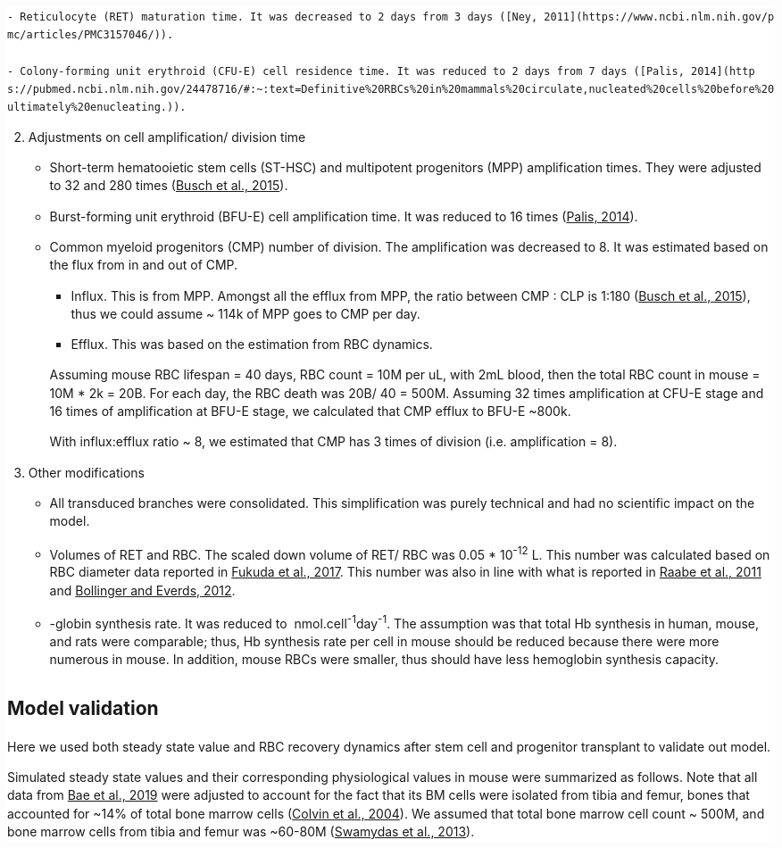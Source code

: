     - Reticulocyte (RET) maturation time. It was decreased to 2 days from 3 days ([Ney, 2011](https://www.ncbi.nlm.nih.gov/pmc/articles/PMC3157046/)). 

    - Colony-forming unit erythroid (CFU-E) cell residence time. It was reduced to 2 days from 7 days ([Palis, 2014](https://pubmed.ncbi.nlm.nih.gov/24478716/#:~:text=Definitive%20RBCs%20in%20mammals%20circulate,nucleated%20cells%20before%20ultimately%20enucleating.)). 


2. Adjustments on cell amplification/ division time

    - Short-term hematooietic stem cells (ST-HSC) and multipotent progenitors (MPP) amplification times. They were adjusted to 32 and 280 times ([Busch et al., 2015](https://www.nature.com/articles/nature14242)).

    - Burst-forming unit erythroid (BFU-E) cell amplification time. It was reduced to 16 times ([Palis, 2014](https://www.ncbi.nlm.nih.gov/pmc/articles/PMC3904103/)).

    - Common myeloid progenitors (CMP) number of division. The amplification was decreased to 8. It was estimated based on the flux from in and out of CMP. 

        - Influx. This is from MPP. Amongst all the efflux from MPP, the ratio between CMP : CLP is 1:180 ([Busch et al., 2015](https://www.nature.com/articles/nature14242)), thus we could assume ~ 114k of MPP goes to CMP per day.  
    
        - Efflux. This was based on the estimation from RBC dynamics. 
        
        Assuming mouse RBC lifespan = 40 days, RBC count = 10M per uL, with 2mL blood, then the total RBC count in mouse = 10M * 2k = 20B. For each day, the RBC death was 20B/ 40 = 500M. Assuming 32 times amplification at CFU-E stage and 16 times of amplification at BFU-E stage, we calculated that CMP efflux to BFU-E ~800k. 

        With influx:efflux ratio ~ 8, we estimated that CMP has 3 times of division (i.e. amplification = 8). 

3. Other modifications

    - All transduced branches were consolidated. This simplification was purely technical and had no scientific impact on the model. 

    - Volumes of RET and RBC.  The scaled down volume of RET/ RBC was 0.05 * 10<sup>-12</sup> L. This number was calculated based on RBC diameter data reported in [Fukuda et al., 2017](https://www.ncbi.nlm.nih.gov/pmc/articles/PMC5658564/). This number was also in line with what is reported in [Raabe et al., 2011](https://www.ncbi.nlm.nih.gov/pmc/articles/PMC3189672/) and [Bollinger and Everds, 2012](https://www.sciencedirect.com/science/article/pii/B9780123820082000143). 


    - <img src="https://latex.codecogs.com/svg.image?\alpha" title="" />-globin synthesis rate. It was reduced to  <img src="https://latex.codecogs.com/svg.image?3.8&space;\times&space;10^{-7}" title="" /> nmol.cell<sup>-1</sup>day<sup>-1</sup>. The assumption was that total Hb synthesis in human, mouse, and rats were comparable; thus, Hb synthesis rate per cell in mouse should be reduced because there were more numerous in mouse. In addition, mouse RBCs were smaller, thus should have less hemoglobin synthesis capacity.

## Model validation

Here we used both steady state value and RBC recovery dynamics after stem cell and progenitor transplant to validate out model. 

Simulated steady state values and their corresponding physiological values in mouse were summarized as follows. Note that all data from [Bae et al., 2019](https://www.nature.com/articles/s41467-019-11386-4) were adjusted to account for the fact that its BM cells were isolated from tibia and femur, bones that accounted for ~14% of total bone marrow cells ([Colvin et al., 2004](https://www.nature.com/articles/2403268)). We assumed that total bone marrow cell count ~ 500M, and bone marrow cells from tibia and femur was ~60-80M ([Swamydas et  al., 2013](https://www.ncbi.nlm.nih.gov/pmc/articles/PMC3732092/)). 
